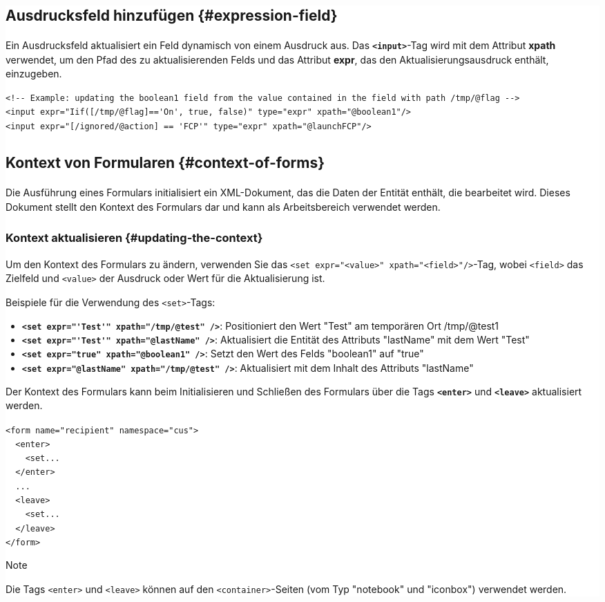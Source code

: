 ## Ausdrucksfeld hinzufügen {#expression-field}

Ein Ausdrucksfeld aktualisiert ein Feld dynamisch von einem Ausdruck aus. Das **`<input>`**-Tag wird mit dem Attribut **xpath** verwendet, um den Pfad des zu aktualisierenden Felds und das Attribut **expr**, das den Aktualisierungsausdruck enthält, einzugeben.

```
<!-- Example: updating the boolean1 field from the value contained in the field with path /tmp/@flag -->
<input expr="Iif([/tmp/@flag]=='On', true, false)" type="expr" xpath="@boolean1"/>
<input expr="[/ignored/@action] == 'FCP'" type="expr" xpath="@launchFCP"/>
```

## Kontext von Formularen {#context-of-forms}

Die Ausführung eines Formulars initialisiert ein XML-Dokument, das die Daten der Entität enthält, die bearbeitet wird. Dieses Dokument stellt den Kontext des Formulars dar und kann als Arbeitsbereich verwendet werden.

### Kontext aktualisieren {#updating-the-context}

Um den Kontext des Formulars zu ändern, verwenden Sie das `<set expr="<value>" xpath="<field>"/>`-Tag, wobei `<field>` das Zielfeld und `<value>` der Ausdruck oder Wert für die Aktualisierung ist.

Beispiele für die Verwendung des `<set>`-Tags:

* **`<set expr="'Test'" xpath="/tmp/@test" />`**: Positioniert den Wert &quot;Test&quot; am temporären Ort /tmp/@test1
* **`<set expr="'Test'" xpath="@lastName" />`**: Aktualisiert die Entität des Attributs &quot;lastName&quot; mit dem Wert &quot;Test&quot;
* **`<set expr="true" xpath="@boolean1" />`**: Setzt den Wert des Felds &quot;boolean1&quot; auf &quot;true&quot;
* **`<set expr="@lastName" xpath="/tmp/@test" />`**: Aktualisiert mit dem Inhalt des Attributs &quot;lastName&quot;

Der Kontext des Formulars kann beim Initialisieren und Schließen des Formulars über die Tags **`<enter>`** und **`<leave>`** aktualisiert werden.

```
<form name="recipient" namespace="cus">
  <enter>
    <set...
  </enter>
  ...
  <leave>
    <set...
  </leave>
</form>
```

>[!NOTE]
>
>Die Tags `<enter>` und `<leave>` können auf den `<container>`-Seiten (vom Typ &quot;notebook&quot; und &quot;iconbox&quot;) verwendet werden.

